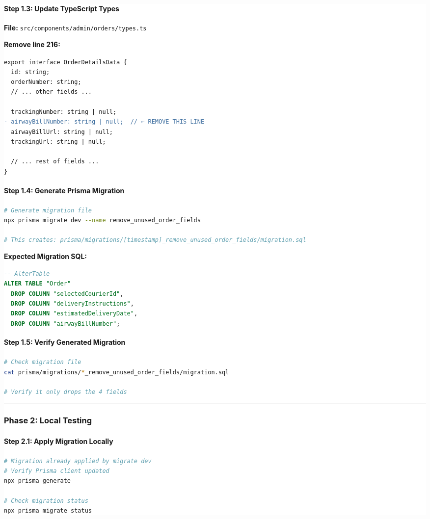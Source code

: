 #### Step 1.3: Update TypeScript Types

**File:** `src/components/admin/orders/types.ts`

**Remove line 216:**

```diff
export interface OrderDetailsData {
  id: string;
  orderNumber: string;
  // ... other fields ...

  trackingNumber: string | null;
- airwayBillNumber: string | null;  // ← REMOVE THIS LINE
  airwayBillUrl: string | null;
  trackingUrl: string | null;

  // ... rest of fields ...
}
```

#### Step 1.4: Generate Prisma Migration

```bash
# Generate migration file
npx prisma migrate dev --name remove_unused_order_fields

# This creates: prisma/migrations/[timestamp]_remove_unused_order_fields/migration.sql
```

**Expected Migration SQL:**
```sql
-- AlterTable
ALTER TABLE "Order"
  DROP COLUMN "selectedCourierId",
  DROP COLUMN "deliveryInstructions",
  DROP COLUMN "estimatedDeliveryDate",
  DROP COLUMN "airwayBillNumber";
```

#### Step 1.5: Verify Generated Migration

```bash
# Check migration file
cat prisma/migrations/*_remove_unused_order_fields/migration.sql

# Verify it only drops the 4 fields
```

---

### Phase 2: Local Testing

#### Step 2.1: Apply Migration Locally

```bash
# Migration already applied by migrate dev
# Verify Prisma client updated
npx prisma generate

# Check migration status
npx prisma migrate status
```
